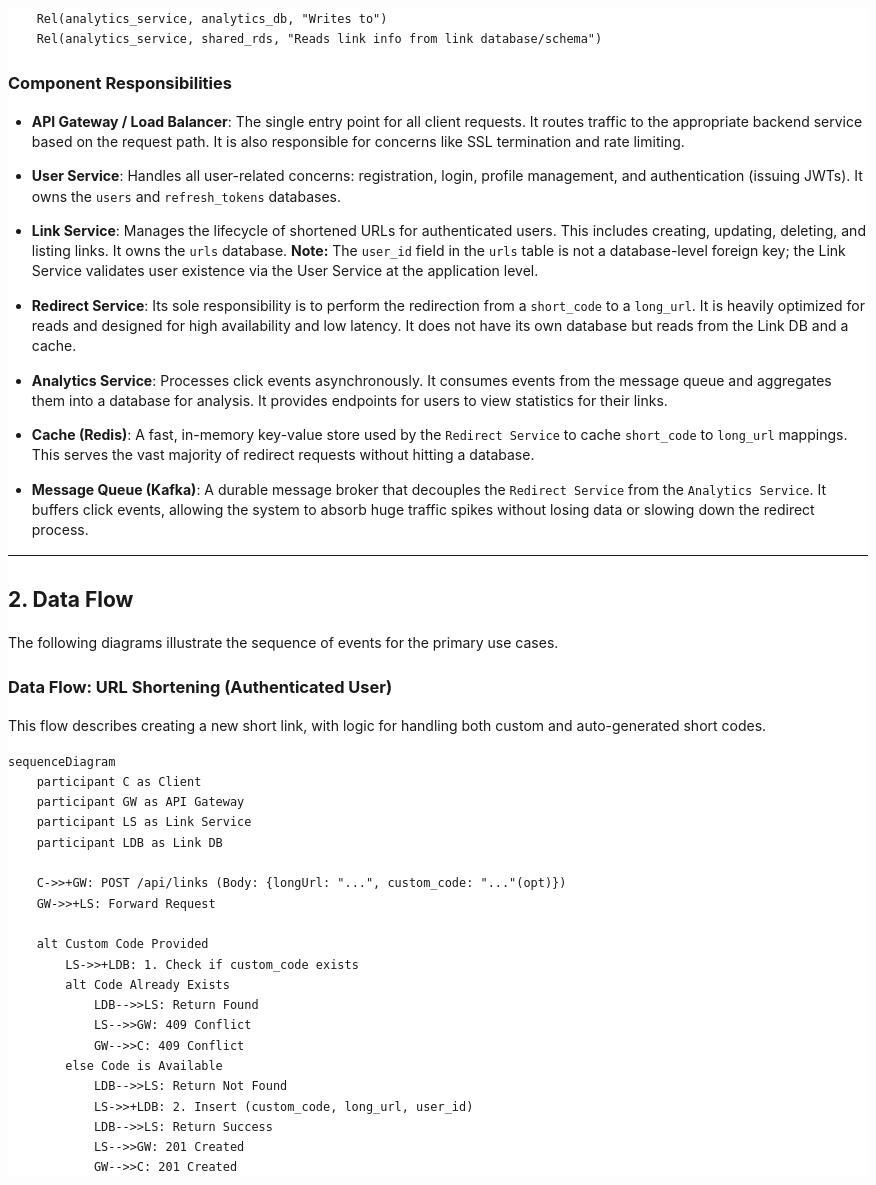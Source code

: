 ```mermaid
    Rel(analytics_service, analytics_db, "Writes to")
    Rel(analytics_service, shared_rds, "Reads link info from link database/schema")
```

### Component Responsibilities

*   **API Gateway / Load Balancer**: The single entry point for all client requests. It routes traffic to the appropriate backend service based on the request path. It is also responsible for concerns like SSL termination and rate limiting.

*   **User Service**: Handles all user-related concerns: registration, login, profile management, and authentication (issuing JWTs). It owns the `users` and `refresh_tokens` databases.

*   **Link Service**: Manages the lifecycle of shortened URLs for authenticated users. This includes creating, updating, deleting, and listing links. It owns the `urls` database. **Note:** The `user_id` field in the `urls` table is not a database-level foreign key; the Link Service validates user existence via the User Service at the application level.

*   **Redirect Service**: Its sole responsibility is to perform the redirection from a `short_code` to a `long_url`. It is heavily optimized for reads and designed for high availability and low latency. It does not have its own database but reads from the Link DB and a cache.

*   **Analytics Service**: Processes click events asynchronously. It consumes events from the message queue and aggregates them into a database for analysis. It provides endpoints for users to view statistics for their links.

*   **Cache (Redis)**: A fast, in-memory key-value store used by the `Redirect Service` to cache `short_code` to `long_url` mappings. This serves the vast majority of redirect requests without hitting a database.

*   **Message Queue (Kafka)**: A durable message broker that decouples the `Redirect Service` from the `Analytics Service`. It buffers click events, allowing the system to absorb huge traffic spikes without losing data or slowing down the redirect process.

---

## 2. Data Flow

The following diagrams illustrate the sequence of events for the primary use cases.

### Data Flow: URL Shortening (Authenticated User)

This flow describes creating a new short link, with logic for handling both custom and auto-generated short codes.

```mermaid
sequenceDiagram
    participant C as Client
    participant GW as API Gateway
    participant LS as Link Service
    participant LDB as Link DB

    C->>+GW: POST /api/links (Body: {longUrl: "...", custom_code: "..."(opt)})
    GW->>+LS: Forward Request
    
    alt Custom Code Provided
        LS->>+LDB: 1. Check if custom_code exists
        alt Code Already Exists
            LDB-->>LS: Return Found
            LS-->>GW: 409 Conflict
            GW-->>C: 409 Conflict
        else Code is Available
            LDB-->>LS: Return Not Found
            LS->>+LDB: 2. Insert (custom_code, long_url, user_id)
            LDB-->>LS: Return Success
            LS-->>GW: 201 Created
            GW-->>C: 201 Created
```